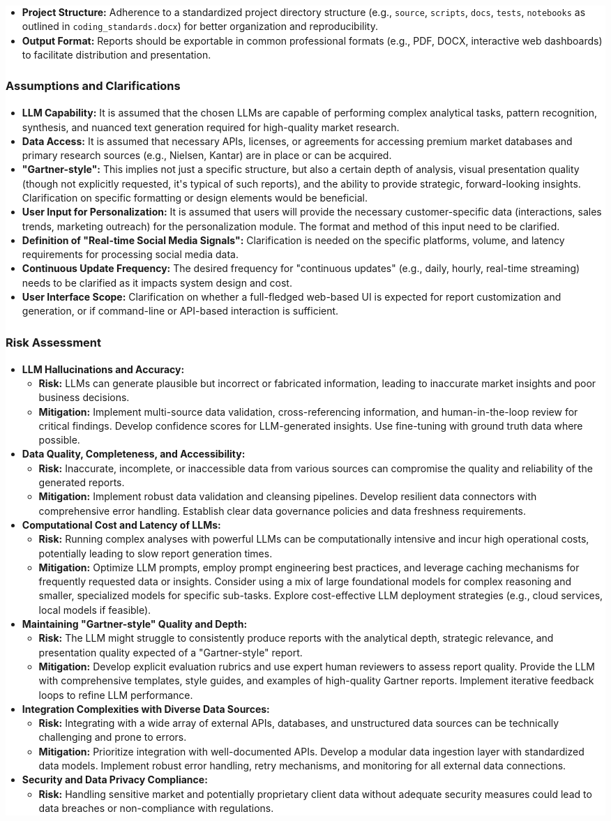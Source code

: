- **Project Structure:** Adherence to a standardized project directory structure (e.g., `source`, `scripts`, `docs`, `tests`, `notebooks` as outlined in `coding_standards.docx`) for better organization and reproducibility.
- **Output Format:** Reports should be exportable in common professional formats (e.g., PDF, DOCX, interactive web dashboards) to facilitate distribution and presentation.

### Assumptions and Clarifications
- **LLM Capability:** It is assumed that the chosen LLMs are capable of performing complex analytical tasks, pattern recognition, synthesis, and nuanced text generation required for high-quality market research.
- **Data Access:** It is assumed that necessary APIs, licenses, or agreements for accessing premium market databases and primary research sources (e.g., Nielsen, Kantar) are in place or can be acquired.
- **"Gartner-style":** This implies not just a specific structure, but also a certain depth of analysis, visual presentation quality (though not explicitly requested, it's typical of such reports), and the ability to provide strategic, forward-looking insights. Clarification on specific formatting or design elements would be beneficial.
- **User Input for Personalization:** It is assumed that users will provide the necessary customer-specific data (interactions, sales trends, marketing outreach) for the personalization module. The format and method of this input need to be clarified.
- **Definition of "Real-time Social Media Signals":** Clarification is needed on the specific platforms, volume, and latency requirements for processing social media data.
- **Continuous Update Frequency:** The desired frequency for "continuous updates" (e.g., daily, hourly, real-time streaming) needs to be clarified as it impacts system design and cost.
- **User Interface Scope:** Clarification on whether a full-fledged web-based UI is expected for report customization and generation, or if command-line or API-based interaction is sufficient.

### Risk Assessment
- **LLM Hallucinations and Accuracy:**
    - **Risk:** LLMs can generate plausible but incorrect or fabricated information, leading to inaccurate market insights and poor business decisions.
    - **Mitigation:** Implement multi-source data validation, cross-referencing information, and human-in-the-loop review for critical findings. Develop confidence scores for LLM-generated insights. Use fine-tuning with ground truth data where possible.
- **Data Quality, Completeness, and Accessibility:**
    - **Risk:** Inaccurate, incomplete, or inaccessible data from various sources can compromise the quality and reliability of the generated reports.
    - **Mitigation:** Implement robust data validation and cleansing pipelines. Develop resilient data connectors with comprehensive error handling. Establish clear data governance policies and data freshness requirements.
- **Computational Cost and Latency of LLMs:**
    - **Risk:** Running complex analyses with powerful LLMs can be computationally intensive and incur high operational costs, potentially leading to slow report generation times.
    - **Mitigation:** Optimize LLM prompts, employ prompt engineering best practices, and leverage caching mechanisms for frequently requested data or insights. Consider using a mix of large foundational models for complex reasoning and smaller, specialized models for specific sub-tasks. Explore cost-effective LLM deployment strategies (e.g., cloud services, local models if feasible).
- **Maintaining "Gartner-style" Quality and Depth:**
    - **Risk:** The LLM might struggle to consistently produce reports with the analytical depth, strategic relevance, and presentation quality expected of a "Gartner-style" report.
    - **Mitigation:** Develop explicit evaluation rubrics and use expert human reviewers to assess report quality. Provide the LLM with comprehensive templates, style guides, and examples of high-quality Gartner reports. Implement iterative feedback loops to refine LLM performance.
- **Integration Complexities with Diverse Data Sources:**
    - **Risk:** Integrating with a wide array of external APIs, databases, and unstructured data sources can be technically challenging and prone to errors.
    - **Mitigation:** Prioritize integration with well-documented APIs. Develop a modular data ingestion layer with standardized data models. Implement robust error handling, retry mechanisms, and monitoring for all external data connections.
- **Security and Data Privacy Compliance:**
    - **Risk:** Handling sensitive market and potentially proprietary client data without adequate security measures could lead to data breaches or non-compliance with regulations.